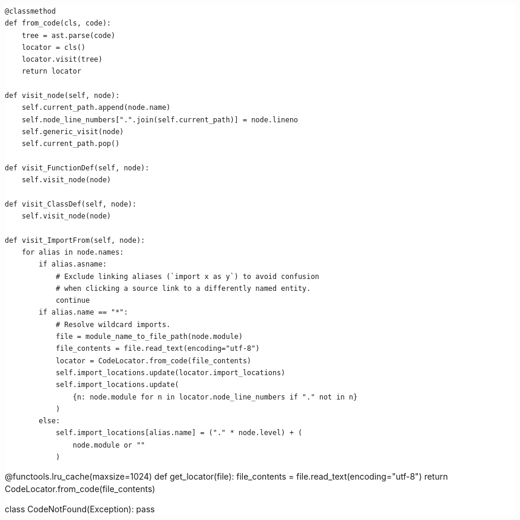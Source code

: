     @classmethod
    def from_code(cls, code):
        tree = ast.parse(code)
        locator = cls()
        locator.visit(tree)
        return locator

    def visit_node(self, node):
        self.current_path.append(node.name)
        self.node_line_numbers[".".join(self.current_path)] = node.lineno
        self.generic_visit(node)
        self.current_path.pop()

    def visit_FunctionDef(self, node):
        self.visit_node(node)

    def visit_ClassDef(self, node):
        self.visit_node(node)

    def visit_ImportFrom(self, node):
        for alias in node.names:
            if alias.asname:
                # Exclude linking aliases (`import x as y`) to avoid confusion
                # when clicking a source link to a differently named entity.
                continue
            if alias.name == "*":
                # Resolve wildcard imports.
                file = module_name_to_file_path(node.module)
                file_contents = file.read_text(encoding="utf-8")
                locator = CodeLocator.from_code(file_contents)
                self.import_locations.update(locator.import_locations)
                self.import_locations.update(
                    {n: node.module for n in locator.node_line_numbers if "." not in n}
                )
            else:
                self.import_locations[alias.name] = ("." * node.level) + (
                    node.module or ""
                )


@functools.lru_cache(maxsize=1024)
def get_locator(file):
    file_contents = file.read_text(encoding="utf-8")
    return CodeLocator.from_code(file_contents)


class CodeNotFound(Exception):
    pass
